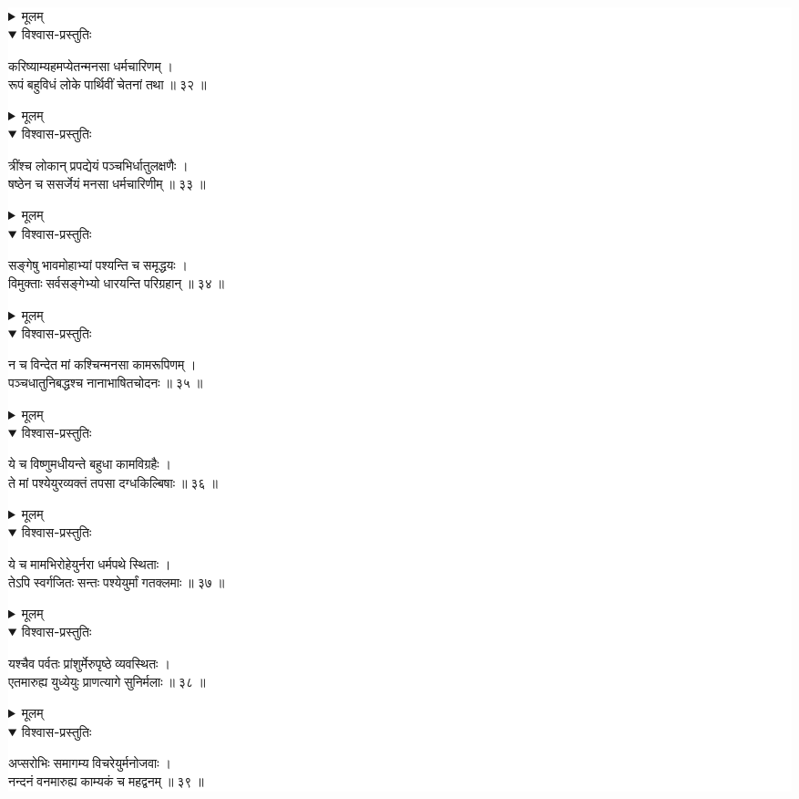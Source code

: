 <details><summary>मूलम्</summary></details>

<details open><summary>विश्वास-प्रस्तुतिः</summary>

करिष्याम्यहमप्येतन्मनसा धर्मचारिणम् ।  
रूपं बहुविधं लोके पार्थिवीं चेतनां तथा ॥ ३२ ॥
</details>

<details><summary>मूलम्</summary></details>

<details open><summary>विश्वास-प्रस्तुतिः</summary>

त्रींश्च लोकान् प्रपद्येयं पञ्चभिर्धातुलक्षणैः ।  
षष्ठेन च ससर्जेयं मनसा धर्मचारिणीम् ॥ ३३ ॥
</details>

<details><summary>मूलम्</summary></details>

<details open><summary>विश्वास-प्रस्तुतिः</summary>

सङ्गेषु भावमोहाभ्यां पश्यन्ति च समृद्धयः ।  
विमुक्ताः सर्वसङ्गेभ्यो धारयन्ति परिग्रहान् ॥ ३४ ॥
</details>

<details><summary>मूलम्</summary></details>

<details open><summary>विश्वास-प्रस्तुतिः</summary>

न च विन्देत मां कश्चिन्मनसा कामरूपिणम् ।  
पञ्चधातुनिबद्धश्च नानाभाषितचोदनः ॥ ३५ ॥
</details>

<details><summary>मूलम्</summary></details>

<details open><summary>विश्वास-प्रस्तुतिः</summary>

ये च विष्णुमधीयन्ते बहुधा कामविग्रहैः ।  
ते मां पश्येयुरव्यक्तं तपसा दग्धकिल्बिषाः ॥ ३६ ॥
</details>

<details><summary>मूलम्</summary></details>

<details open><summary>विश्वास-प्रस्तुतिः</summary>

ये च मामभिरोहेयुर्नरा धर्मपथे स्थिताः ।  
तेऽपि स्वर्गजितः सन्तः पश्येयुर्मां गतक्लमाः ॥ ३७ ॥
</details>

<details><summary>मूलम्</summary></details>

<details open><summary>विश्वास-प्रस्तुतिः</summary>

यश्चैव पर्वतः प्रांशुर्मेरुपृष्ठे व्यवस्थितः ।  
एतमारुह्य युध्येयुः प्राणत्यागे सुनिर्मलाः ॥ ३८ ॥
</details>

<details><summary>मूलम्</summary></details>

<details open><summary>विश्वास-प्रस्तुतिः</summary>

अप्सरोभिः समागम्य विचरेयुर्मनोजवाः ।  
नन्दनं वनमारुह्य काम्यकं च महद्वनम् ॥ ३९ ॥
</details>
